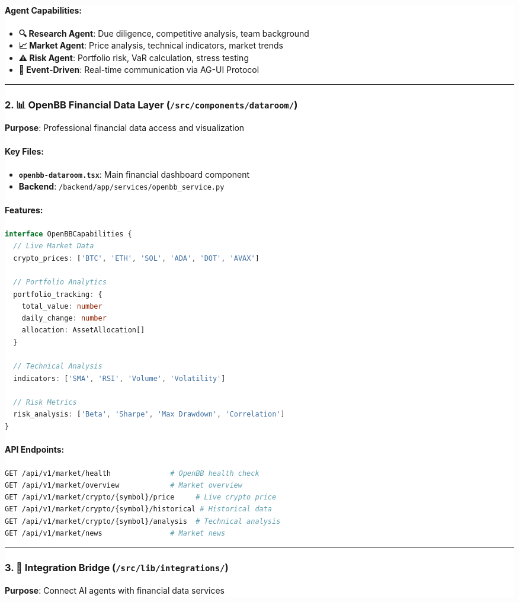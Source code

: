 #### Agent Capabilities:
- **🔍 Research Agent**: Due diligence, competitive analysis, team background
- **📈 Market Agent**: Price analysis, technical indicators, market trends
- **⚠️ Risk Agent**: Portfolio risk, VaR calculation, stress testing
- **🔄 Event-Driven**: Real-time communication via AG-UI Protocol

---

### 2. 📊 OpenBB Financial Data Layer (`/src/components/dataroom/`)

**Purpose**: Professional financial data access and visualization

#### Key Files:
- **`openbb-dataroom.tsx`**: Main financial dashboard component  
- **Backend**: `/backend/app/services/openbb_service.py`

#### Features:
```typescript
interface OpenBBCapabilities {
  // Live Market Data
  crypto_prices: ['BTC', 'ETH', 'SOL', 'ADA', 'DOT', 'AVAX']
  
  // Portfolio Analytics  
  portfolio_tracking: {
    total_value: number
    daily_change: number
    allocation: AssetAllocation[]
  }
  
  // Technical Analysis
  indicators: ['SMA', 'RSI', 'Volume', 'Volatility']
  
  // Risk Metrics
  risk_analysis: ['Beta', 'Sharpe', 'Max Drawdown', 'Correlation']
}
```

#### API Endpoints:
```bash
GET /api/v1/market/health              # OpenBB health check
GET /api/v1/market/overview            # Market overview
GET /api/v1/market/crypto/{symbol}/price     # Live crypto price
GET /api/v1/market/crypto/{symbol}/historical # Historical data
GET /api/v1/market/crypto/{symbol}/analysis  # Technical analysis
GET /api/v1/market/news                # Market news
```

---

### 3. 🔗 Integration Bridge (`/src/lib/integrations/`)

**Purpose**: Connect AI agents with financial data services

